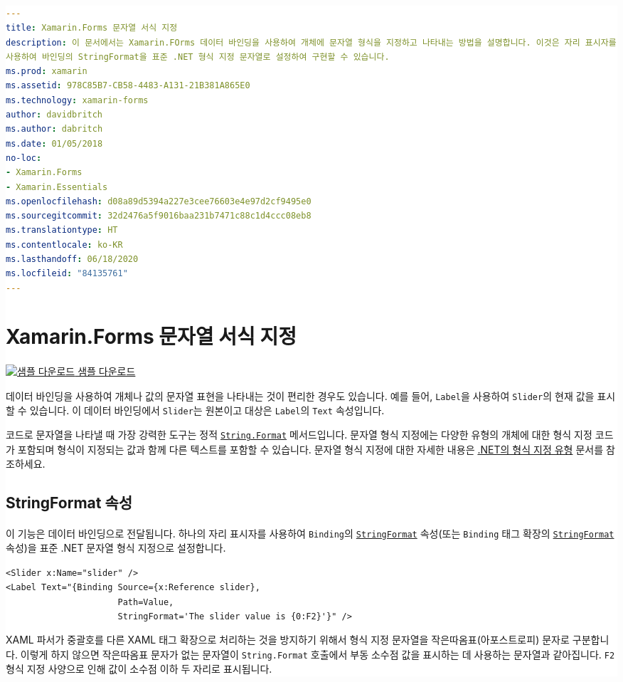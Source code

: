 ```yaml
---
title: Xamarin.Forms 문자열 서식 지정
description: 이 문서에서는 Xamarin.FOrms 데이터 바인딩을 사용하여 개체에 문자열 형식을 지정하고 나타내는 방법을 설명합니다. 이것은 자리 표시자를 사용하여 바인딩의 StringFormat을 표준 .NET 형식 지정 문자열로 설정하여 구현할 수 있습니다.
ms.prod: xamarin
ms.assetid: 978C85B7-CB58-4483-A131-21B381A865E0
ms.technology: xamarin-forms
author: davidbritch
ms.author: dabritch
ms.date: 01/05/2018
no-loc:
- Xamarin.Forms
- Xamarin.Essentials
ms.openlocfilehash: d08a89d5394a227e3cee76603e4e97d2cf9495e0
ms.sourcegitcommit: 32d2476a5f9016baa231b7471c88c1d4ccc08eb8
ms.translationtype: HT
ms.contentlocale: ko-KR
ms.lasthandoff: 06/18/2020
ms.locfileid: "84135761"
---
```

# <a name="xamarinforms-string-formatting"></a>Xamarin.Forms 문자열 서식 지정

[![샘플 다운로드](~/media/shared/download.png) 샘플 다운로드](https://docs.microsoft.com/samples/xamarin/xamarin-forms-samples/databindingdemos)

데이터 바인딩을 사용하여 개체나 값의 문자열 표현을 나타내는 것이 편리한 경우도 있습니다. 예를 들어, `Label`을 사용하여 `Slider`의 현재 값을 표시할 수 있습니다. 이 데이터 바인딩에서 `Slider`는 원본이고 대상은 `Label`의 `Text` 속성입니다.

코드로 문자열을 나타낼 때 가장 강력한 도구는 정적 [`String.Format`](xref:System.String.Format(System.String,System.Object)) 메서드입니다. 문자열 형식 지정에는 다양한 유형의 개체에 대한 형식 지정 코드가 포함되며 형식이 지정되는 값과 함께 다른 텍스트를 포함할 수 있습니다. 문자열 형식 지정에 대한 자세한 내용은 [.NET의 형식 지정 유형](/dotnet/standard/base-types/formatting-types/) 문서를 참조하세요.

## <a name="the-stringformat-property"></a>StringFormat 속성

이 기능은 데이터 바인딩으로 전달됩니다. 하나의 자리 표시자를 사용하여 `Binding`의 [`StringFormat`](xref:Xamarin.Forms.BindingBase.StringFormat) 속성(또는 `Binding` 태그 확장의 [`StringFormat`](xref:Xamarin.Forms.Xaml.BindingExtension.StringFormat) 속성)을 표준 .NET 문자열 형식 지정으로 설정합니다.

```xaml
<Slider x:Name="slider" />
<Label Text="{Binding Source={x:Reference slider},
                      Path=Value,
                      StringFormat='The slider value is {0:F2}'}" />
```

XAML 파서가 중괄호를 다른 XAML 태그 확장으로 처리하는 것을 방지하기 위해서 형식 지정 문자열을 작은따옴표(아포스트로피) 문자로 구분합니다. 이렇게 하지 않으면 작은따옴표 문자가 없는 문자열이 `String.Format` 호출에서 부동 소수점 값을 표시하는 데 사용하는 문자열과 같아집니다. `F2` 형식 지정 사양으로 인해 값이 소수점 이하 두 자리로 표시됩니다.
